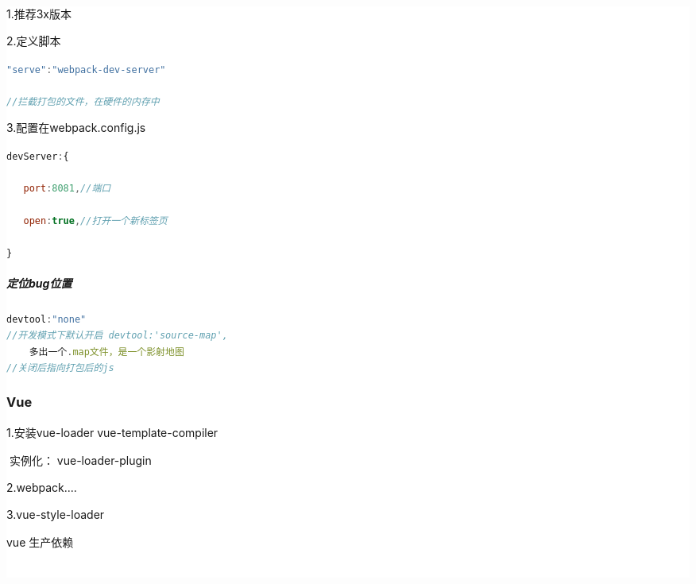 1.推荐3x版本

2.定义脚本

````js
"serve":"webpack-dev-server"

//拦截打包的文件，在硬件的内存中
````

3.配置在webpack.config.js

```js
devServer:{

​	port:8081,//端口

​	open:true,//打开一个新标签页

}
```



##### 定位bug位置

```js
devtool:"none"
//开发模式下默认开启 devtool:'source-map',
	多出一个.map文件，是一个影射地图
//关闭后指向打包后的js
```



### Vue

1.安装vue-loader vue-template-compiler

​			实例化： vue-loader-plugin

2.webpack....

3.vue-style-loader

 vue 生产依赖



​			